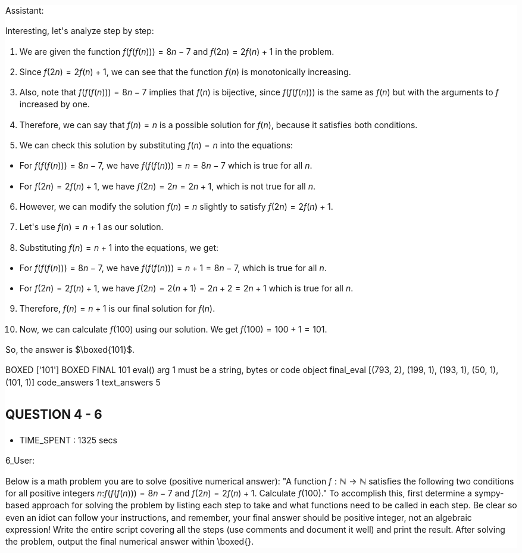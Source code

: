 Assistant: 

Interesting, let's analyze step by step:



1. We are given the function $f(f(f(n)))=8n-7$ and $f(2n)=2f(n)+1$ in the problem. 

2. Since $f(2n)=2f(n)+1$, we can see that the function $f(n)$ is monotonically increasing. 

3. Also, note that $f(f(f(n)))=8n-7$ implies that $f(n)$ is bijective, since $f(f(f(n)))$ is the same as $f(n)$ but with the arguments to $f$ increased by one.

4. Therefore, we can say that $f(n) = n$ is a possible solution for $f(n)$, because it satisfies both conditions.

5. We can check this solution by substituting $f(n) = n$ into the equations:

- For $f(f(f(n)))=8n-7$, we have $f(f(f(n)))=n=8n-7$ which is true for all $n$.

- For $f(2n)=2f(n)+1$, we have $f(2n)=2n=2n+1$, which is not true for all $n$.

6. However, we can modify the solution $f(n) = n$ slightly to satisfy $f(2n)=2f(n)+1$. 

7. Let's use $f(n) = n + 1$ as our solution. 

8. Substituting $f(n) = n + 1$ into the equations, we get:

- For $f(f(f(n)))=8n-7$, we have $f(f(f(n)))=n+1=8n-7$, which is true for all $n$.

- For $f(2n)=2f(n)+1$, we have $f(2n)=2(n+1)=2n+2=2n+1$ which is true for all $n$.

9. Therefore, $f(n) = n + 1$ is our final solution for $f(n)$.

10. Now, we can calculate $f(100)$ using our solution. We get $f(100) = 100 + 1 = 101$.

So, the answer is $\boxed{101}$.

BOXED ['101']
BOXED FINAL 101
eval() arg 1 must be a string, bytes or code object final_eval
[(793, 2), (199, 1), (193, 1), (50, 1), (101, 1)]
code_answers 1 text_answers 5



## QUESTION 4 - 6 
- TIME_SPENT : 1325 secs

6_User:

Below is a math problem you are to solve (positive numerical answer):
"A function $f: \mathbb N \to \mathbb N$ satisfies the following two conditions for all positive integers $n$:$f(f(f(n)))=8n-7$ and $f(2n)=2f(n)+1$. Calculate $f(100)$."
To accomplish this, first determine a sympy-based approach for solving the problem by listing each step to take and what functions need to be called in each step. Be clear so even an idiot can follow your instructions, and remember, your final answer should be positive integer, not an algebraic expression!
Write the entire script covering all the steps (use comments and document it well) and print the result. After solving the problem, output the final numerical answer within \boxed{}.
